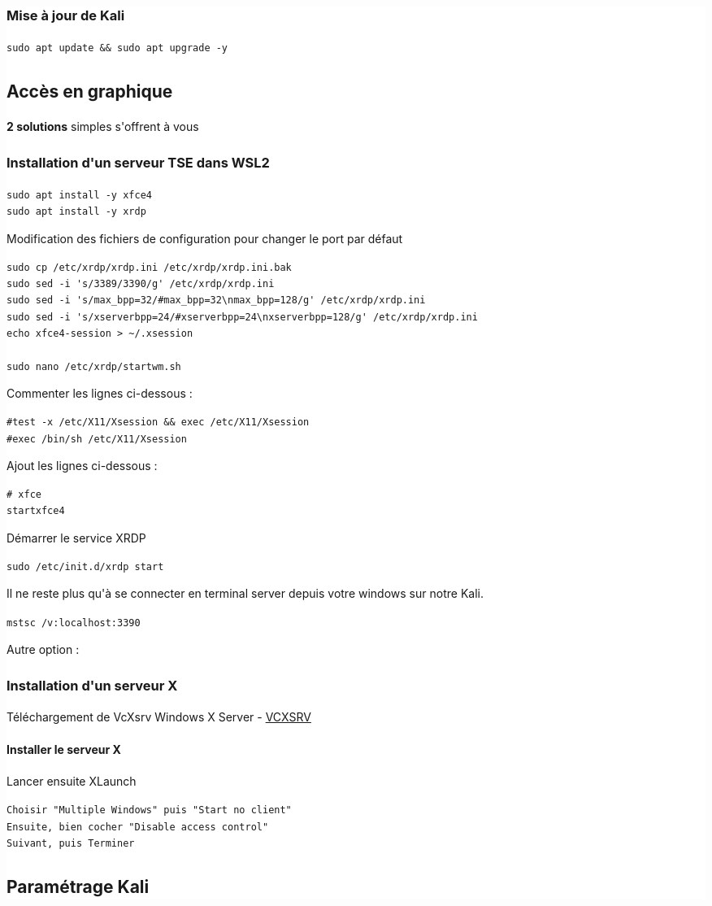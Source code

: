 ### Mise à jour de Kali
    sudo apt update && sudo apt upgrade -y
    
## Accès en graphique

**2 solutions** simples s'offrent à vous

### Installation d'un serveur TSE dans WSL2

    sudo apt install -y xfce4
    sudo apt install -y xrdp
    
 Modification des fichiers de configuration pour changer le port par défaut
 
    sudo cp /etc/xrdp/xrdp.ini /etc/xrdp/xrdp.ini.bak
    sudo sed -i 's/3389/3390/g' /etc/xrdp/xrdp.ini
    sudo sed -i 's/max_bpp=32/#max_bpp=32\nmax_bpp=128/g' /etc/xrdp/xrdp.ini
    sudo sed -i 's/xserverbpp=24/#xserverbpp=24\nxserverbpp=128/g' /etc/xrdp/xrdp.ini
    echo xfce4-session > ~/.xsession

    sudo nano /etc/xrdp/startwm.sh
 
 Commenter les lignes ci-dessous :
 
    #test -x /etc/X11/Xsession && exec /etc/X11/Xsession
    #exec /bin/sh /etc/X11/Xsession

 Ajout les lignes ci-dessous :
 
    # xfce
    startxfce4
    
Démarrer le service XRDP
    
    sudo /etc/init.d/xrdp start

Il ne reste plus qu'à se connecter en terminal server depuis votre windows sur notre Kali.
      
    mstsc /v:localhost:3390
    
      
Autre option :
    
### Installation d'un serveur X

Téléchargement de VcXsrv Windows X Server - [VCXSRV](https://sourceforge.net/projects/vcxsrv)
     
#### Installer le serveur X
Lancer ensuite XLaunch

    Choisir "Multiple Windows" puis "Start no client"
    Ensuite, bien cocher "Disable access control"
    Suivant, puis Terminer
     
  
## Paramétrage Kali
